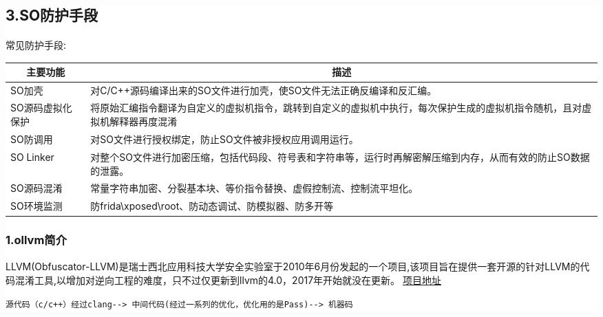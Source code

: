 ## 3.SO防护手段

常见防护手段:

| 主要功能         | 描述                                                                                                                       |
| ---------------- | -------------------------------------------------------------------------------------------------------------------------- |
| SO加壳           | 对C/C++源码编译出来的SO文件进行加壳，使SO文件无法正确反编译和反汇编。                                                      |
| SO源码虚拟化保护 | 将原始汇编指令翻译为自定义的虚拟机指令，跳转到自定义的虚拟机中执行，每次保护生成的虚拟机指令随机，且对虚拟机解释器再度混淆 |
| SO防调用         | 对SO文件进行授权绑定，防止SO文件被非授权应用调用运行。                                                                     |
| SO Linker        | 对整个SO文件进行加密压缩，包括代码段、符号表和字符串等，运行时再解密解压缩到内存，从而有效的防止SO数据的泄露。             |
| SO源码混淆       | 常量字符串加密、分裂基本块、等价指令替换、虚假控制流、控制流平坦化。                                         |
| SO环境监测                |   防frida\xposed\root、防动态调试、防模拟器、防多开等                                                                                                                        |

### 1.ollvm简介
LLVM(Obfuscator-LLVM)是瑞士西北应用科技大学安全实验室于2010年6月份发起的一个项目,该项目旨在提供一套开源的针对LLVM的代码混淆工具,以增加对逆向工程的难度，只不过仅更新到llvm的4.0，2017年开始就没在更新。
[项目地址](https://github.com/obfuscator-llvm/obfuscator)
```
源代码（c/c++）经过clang--> 中间代码(经过一系列的优化，优化用的是Pass)--> 机器码
```